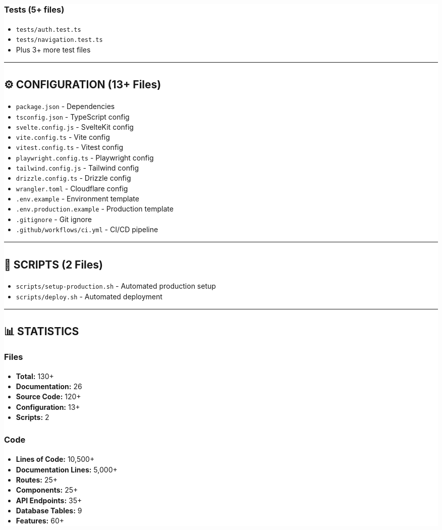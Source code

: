 ### Tests (5+ files)
- `tests/auth.test.ts`
- `tests/navigation.test.ts`
- Plus 3+ more test files

---

## ⚙️ CONFIGURATION (13+ Files)

- `package.json` - Dependencies
- `tsconfig.json` - TypeScript config
- `svelte.config.js` - SvelteKit config
- `vite.config.ts` - Vite config
- `vitest.config.ts` - Vitest config
- `playwright.config.ts` - Playwright config
- `tailwind.config.js` - Tailwind config
- `drizzle.config.ts` - Drizzle config
- `wrangler.toml` - Cloudflare config
- `.env.example` - Environment template
- `.env.production.example` - Production template
- `.gitignore` - Git ignore
- `.github/workflows/ci.yml` - CI/CD pipeline

---

## 🔧 SCRIPTS (2 Files)

- `scripts/setup-production.sh` - Automated production setup
- `scripts/deploy.sh` - Automated deployment

---

## 📊 STATISTICS

### Files
- **Total:** 130+
- **Documentation:** 26
- **Source Code:** 120+
- **Configuration:** 13+
- **Scripts:** 2

### Code
- **Lines of Code:** 10,500+
- **Documentation Lines:** 5,000+
- **Routes:** 25+
- **Components:** 25+
- **API Endpoints:** 35+
- **Database Tables:** 9
- **Features:** 60+
